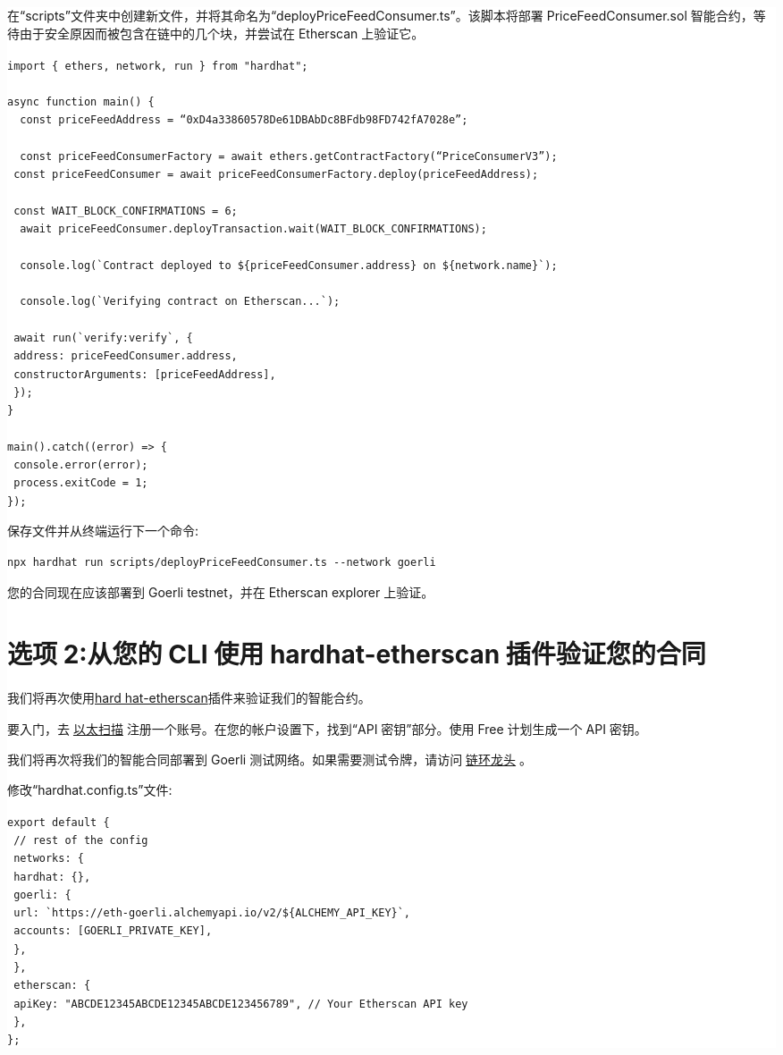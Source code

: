 在“scripts”文件夹中创建新文件，并将其命名为“deployPriceFeedConsumer.ts”。该脚本将部署 PriceFeedConsumer.sol 智能合约，等待由于安全原因而被包含在链中的几个块，并尝试在 Etherscan 上验证它。

```
import { ethers, network, run } from "hardhat";

async function main() {
  const priceFeedAddress = “0xD4a33860578De61DBAbDc8BFdb98FD742fA7028e”;

  const priceFeedConsumerFactory = await ethers.getContractFactory(“PriceConsumerV3”);
 const priceFeedConsumer = await priceFeedConsumerFactory.deploy(priceFeedAddress);

 const WAIT_BLOCK_CONFIRMATIONS = 6;
  await priceFeedConsumer.deployTransaction.wait(WAIT_BLOCK_CONFIRMATIONS);

  console.log(`Contract deployed to ${priceFeedConsumer.address} on ${network.name}`);

  console.log(`Verifying contract on Etherscan...`);

 await run(`verify:verify`, {
 address: priceFeedConsumer.address,
 constructorArguments: [priceFeedAddress],
 });
}

main().catch((error) => {
 console.error(error);
 process.exitCode = 1;
});
```

保存文件并从终端运行下一个命令:

```
npx hardhat run scripts/deployPriceFeedConsumer.ts --network goerli
```

您的合同现在应该部署到 Goerli testnet，并在 Etherscan explorer 上验证。

# 选项 2:从您的 CLI 使用 hardhat-etherscan 插件验证您的合同

我们将再次使用[hard hat-etherscan](https://hardhat.org/hardhat-runner/plugins/nomiclabs-hardhat-etherscan)插件来验证我们的智能合约。

  要入门，去 [以太扫描](https://etherscan.io/login) 注册一个账号。在您的帐户设置下，找到“API 密钥”部分。使用 Free 计划生成一个 API 密钥。

我们将再次将我们的智能合同部署到 Goerli 测试网络。如果需要测试令牌，请访问 [链环龙头](https://faucets.chain.link/) 。

修改“hardhat.config.ts”文件:

```
export default {
 // rest of the config
 networks: {
 hardhat: {},
 goerli: {
 url: `https://eth-goerli.alchemyapi.io/v2/${ALCHEMY_API_KEY}`,
 accounts: [GOERLI_PRIVATE_KEY],
 },
 },
 etherscan: {
 apiKey: "ABCDE12345ABCDE12345ABCDE123456789", // Your Etherscan API key
 },
};

```
